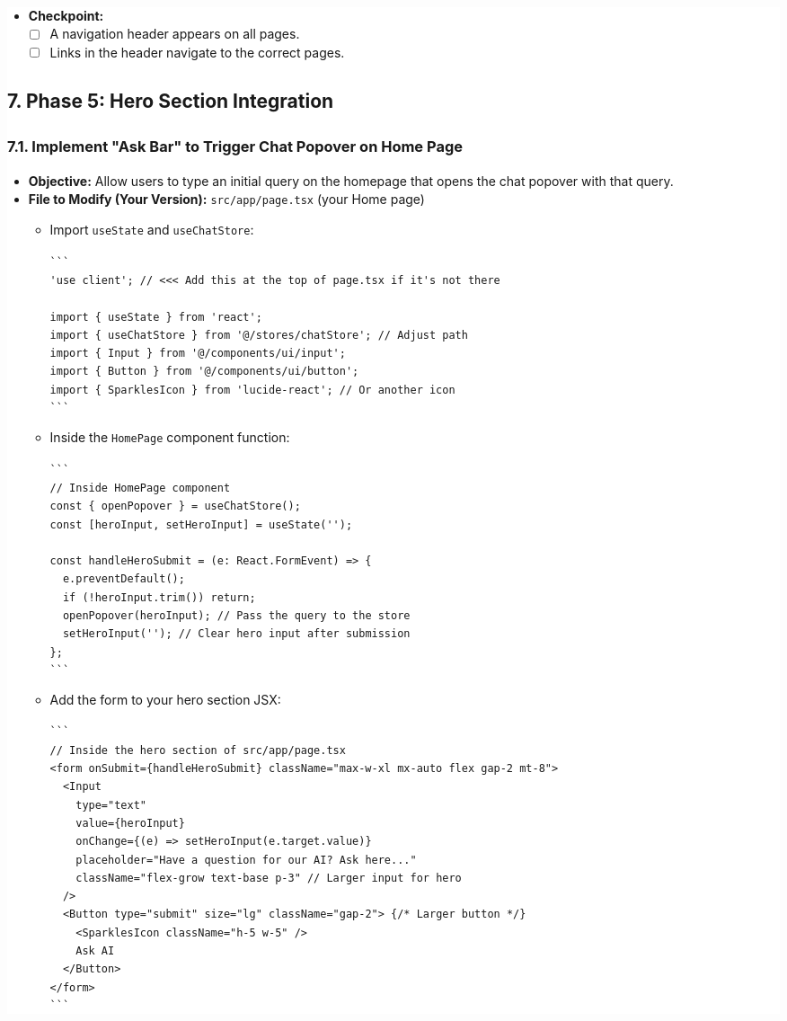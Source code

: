 * **Checkpoint:**
  * [ ] A navigation header appears on all pages.
  * [ ] Links in the header navigate to the correct pages.

## 7. Phase 5: Hero Section Integration

### 7.1. Implement "Ask Bar" to Trigger Chat Popover on Home Page

* **Objective:** Allow users to type an initial query on the homepage that opens the chat popover with that query.
* **File to Modify (Your Version):** `src/app/page.tsx` (your Home page)
  * Import `useState` and `useChatStore`:

        ```
        'use client'; // <<< Add this at the top of page.tsx if it's not there

        import { useState } from 'react';
        import { useChatStore } from '@/stores/chatStore'; // Adjust path
        import { Input } from '@/components/ui/input';
        import { Button } from '@/components/ui/button';
        import { SparklesIcon } from 'lucide-react'; // Or another icon
        ```

  * Inside the `HomePage` component function:

        ```
        // Inside HomePage component
        const { openPopover } = useChatStore();
        const [heroInput, setHeroInput] = useState('');

        const handleHeroSubmit = (e: React.FormEvent) => {
          e.preventDefault();
          if (!heroInput.trim()) return;
          openPopover(heroInput); // Pass the query to the store
          setHeroInput(''); // Clear hero input after submission
        };
        ```

  * Add the form to your hero section JSX:

        ```
        // Inside the hero section of src/app/page.tsx
        <form onSubmit={handleHeroSubmit} className="max-w-xl mx-auto flex gap-2 mt-8">
          <Input
            type="text"
            value={heroInput}
            onChange={(e) => setHeroInput(e.target.value)}
            placeholder="Have a question for our AI? Ask here..."
            className="flex-grow text-base p-3" // Larger input for hero
          />
          <Button type="submit" size="lg" className="gap-2"> {/* Larger button */}
            <SparklesIcon className="h-5 w-5" />
            Ask AI
          </Button>
        </form>
        ```

